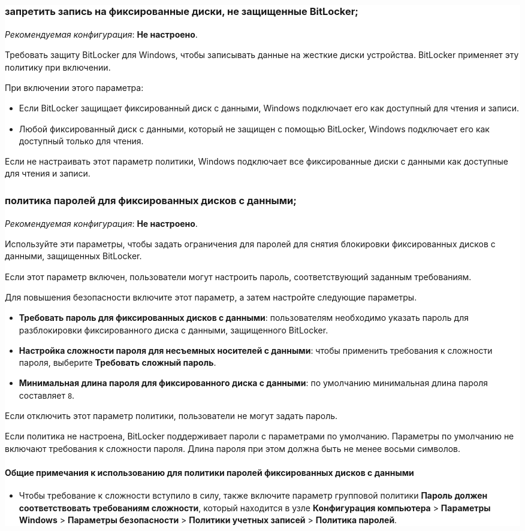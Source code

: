 ### <a name="deny-write-access-to-fixed-drives-not-protected-by-bitlocker"></a>запретить запись на фиксированные диски, не защищенные BitLocker;

*Рекомендуемая конфигурация*: **Не настроено**.

Требовать защиту BitLocker для Windows, чтобы записывать данные на жесткие диски устройства. BitLocker применяет эту политику при включении.

При включении этого параметра:

- Если BitLocker защищает фиксированный диск с данными, Windows подключает его как доступный для чтения и записи.

- Любой фиксированный диск с данными, который не защищен с помощью BitLocker, Windows подключает его как доступный только для чтения.

Если не настраивать этот параметр политики, Windows подключает все фиксированные диски с данными как доступные для чтения и записи.



### <a name="fixed-data-drive-password-policy"></a>политика паролей для фиксированных дисков с данными;

*Рекомендуемая конфигурация*: **Не настроено**.

Используйте эти параметры, чтобы задать ограничения для паролей для снятия блокировки фиксированных дисков с данными, защищенных BitLocker.

Если этот параметр включен, пользователи могут настроить пароль, соответствующий заданным требованиям.

Для повышения безопасности включите этот параметр, а затем настройте следующие параметры.

- **Требовать пароль для фиксированных дисков с данными**: пользователям необходимо указать пароль для разблокировки фиксированного диска с данными, защищенного BitLocker.

- **Настройка сложности пароля для несъемных носителей с данными**: чтобы применить требования к сложности пароля, выберите **Требовать сложный пароль**.

- **Минимальная длина пароля для фиксированного диска с данными**: по умолчанию минимальная длина пароля составляет `8`.

Если отключить этот параметр политики, пользователи не могут задать пароль.

Если политика не настроена, BitLocker поддерживает пароли с параметрами по умолчанию. Параметры по умолчанию не включают требования к сложности пароля. Длина пароля при этом должна быть не менее восьми символов.

#### <a name="general-usage-notes-for-fixed-data-drive-password-policy"></a>Общие примечания к использованию для политики паролей фиксированных дисков с данными

- Чтобы требование к сложности вступило в силу, также включите параметр групповой политики **Пароль должен соответствовать требованиям сложности**, который находится в узле **Конфигурация компьютера** > **Параметры Windows** > **Параметры безопасности** > **Политики учетных записей** > **Политика паролей**.
